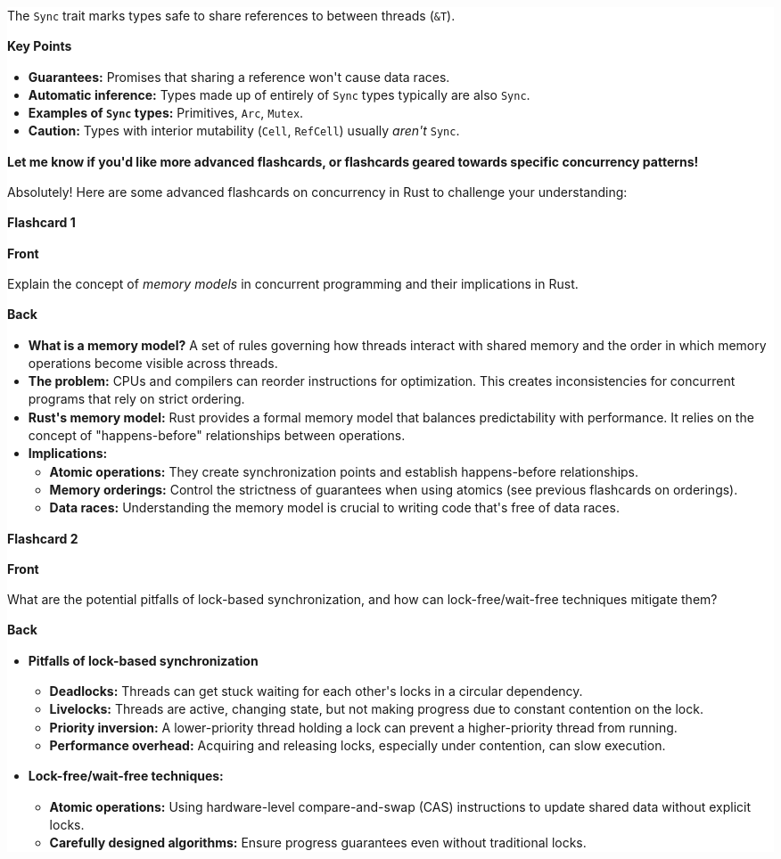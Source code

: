 The `Sync` trait marks types safe to share references to between threads (`&T`).

**Key Points**

* **Guarantees:** Promises that sharing a reference won't cause data races.
* **Automatic inference:**  Types made up of entirely of `Sync` types typically are also `Sync`.
* **Examples of `Sync` types:** Primitives, `Arc`, `Mutex`.
* **Caution:** Types with interior mutability (`Cell`, `RefCell`) usually *aren't* `Sync`. 

**Let me know if you'd like more advanced flashcards, or flashcards geared towards specific concurrency patterns!** 

Absolutely! Here are some advanced flashcards on concurrency in Rust to challenge your understanding:

**Flashcard 1**

**Front**

Explain the concept of *memory models* in concurrent programming and their implications in Rust.

**Back**

* **What is a memory model?**  A set of rules governing how threads interact with shared memory and the order in which memory operations become visible across threads.
* **The problem:** CPUs and compilers can reorder instructions for optimization. This creates inconsistencies for concurrent programs that rely on strict ordering.
* **Rust's memory model:**  Rust provides a formal memory model that balances predictability with performance. It relies on the concept of "happens-before" relationships between operations.
* **Implications:**
   * **Atomic operations:** They create synchronization points and establish happens-before relationships.
   * **Memory orderings:** Control the strictness of guarantees when using atomics (see previous flashcards on orderings).
   * **Data races:** Understanding the memory model is crucial to writing code that's free of data races.

**Flashcard 2**

**Front**

What are the potential pitfalls of lock-based synchronization, and how can lock-free/wait-free techniques mitigate them?

**Back**

* **Pitfalls of lock-based synchronization**
    * **Deadlocks:**  Threads can get stuck waiting for each other's locks in a circular dependency.
    * **Livelocks:**  Threads are active, changing state, but not making progress due to constant contention on the lock.  
    * **Priority inversion:**  A lower-priority thread holding a lock can prevent a higher-priority thread from running.
    * **Performance overhead:** Acquiring and releasing locks, especially under contention, can slow execution.  

* **Lock-free/wait-free techniques:**
    * **Atomic operations:**  Using hardware-level compare-and-swap (CAS) instructions to update shared data without explicit locks. 
    * **Carefully designed algorithms:** Ensure progress guarantees even without traditional locks.
